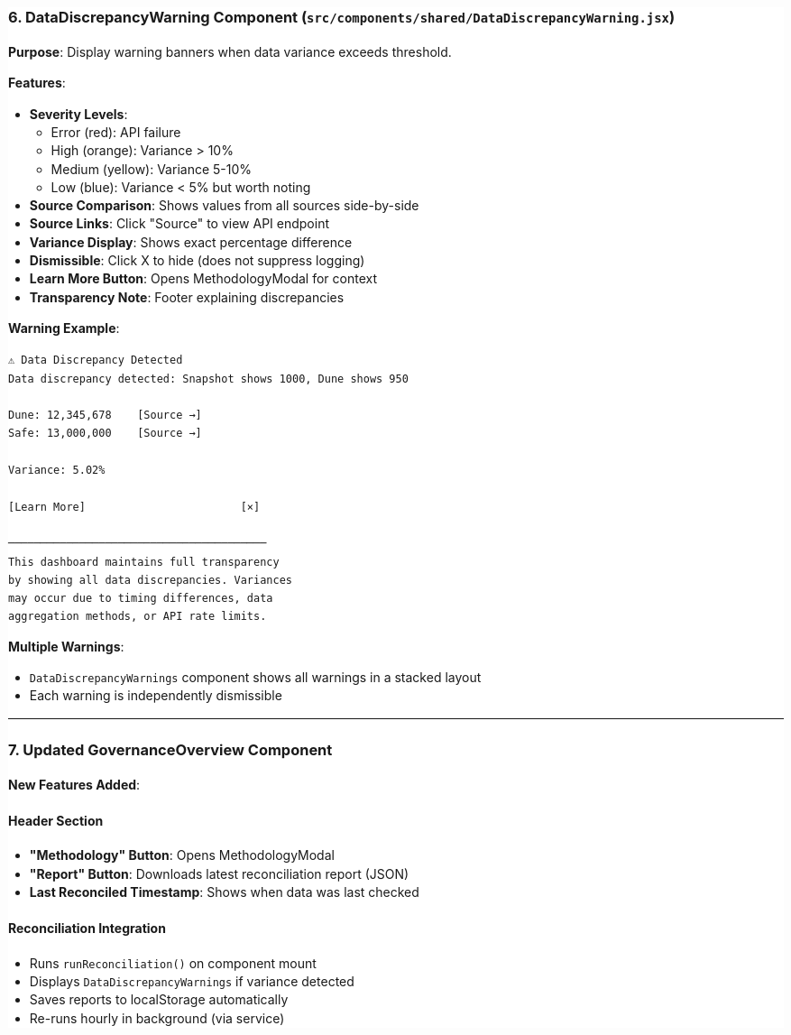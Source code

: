 
### 6. DataDiscrepancyWarning Component (`src/components/shared/DataDiscrepancyWarning.jsx`)

**Purpose**: Display warning banners when data variance exceeds threshold.

**Features**:
- **Severity Levels**:
  - Error (red): API failure
  - High (orange): Variance > 10%
  - Medium (yellow): Variance 5-10%
  - Low (blue): Variance < 5% but worth noting
- **Source Comparison**: Shows values from all sources side-by-side
- **Source Links**: Click "Source" to view API endpoint
- **Variance Display**: Shows exact percentage difference
- **Dismissible**: Click X to hide (does not suppress logging)
- **Learn More Button**: Opens MethodologyModal for context
- **Transparency Note**: Footer explaining discrepancies

**Warning Example**:
```
⚠️ Data Discrepancy Detected
Data discrepancy detected: Snapshot shows 1000, Dune shows 950

Dune: 12,345,678    [Source →]
Safe: 13,000,000    [Source →]

Variance: 5.02%

[Learn More]                        [×]

────────────────────────────────────────
This dashboard maintains full transparency
by showing all data discrepancies. Variances
may occur due to timing differences, data
aggregation methods, or API rate limits.
```

**Multiple Warnings**:
- `DataDiscrepancyWarnings` component shows all warnings in a stacked layout
- Each warning is independently dismissible

---

### 7. Updated GovernanceOverview Component

**New Features Added**:

#### Header Section
- **"Methodology" Button**: Opens MethodologyModal
- **"Report" Button**: Downloads latest reconciliation report (JSON)
- **Last Reconciled Timestamp**: Shows when data was last checked

#### Reconciliation Integration
- Runs `runReconciliation()` on component mount
- Displays `DataDiscrepancyWarnings` if variance detected
- Saves reports to localStorage automatically
- Re-runs hourly in background (via service)
